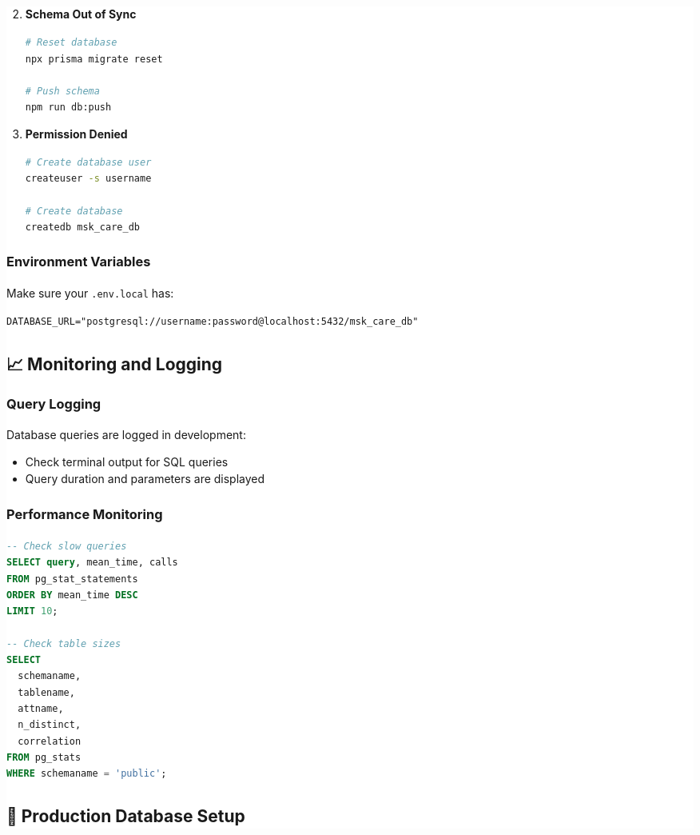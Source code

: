 2. **Schema Out of Sync**
   ```bash
   # Reset database
   npx prisma migrate reset
   
   # Push schema
   npm run db:push
   ```

3. **Permission Denied**
   ```bash
   # Create database user
   createuser -s username
   
   # Create database
   createdb msk_care_db
   ```

### Environment Variables
Make sure your `.env.local` has:
```env
DATABASE_URL="postgresql://username:password@localhost:5432/msk_care_db"
```

## 📈 Monitoring and Logging

### Query Logging
Database queries are logged in development:
- Check terminal output for SQL queries
- Query duration and parameters are displayed

### Performance Monitoring
```sql
-- Check slow queries
SELECT query, mean_time, calls 
FROM pg_stat_statements 
ORDER BY mean_time DESC 
LIMIT 10;

-- Check table sizes
SELECT 
  schemaname,
  tablename,
  attname,
  n_distinct,
  correlation
FROM pg_stats 
WHERE schemaname = 'public';
```

## 🚀 Production Database Setup
